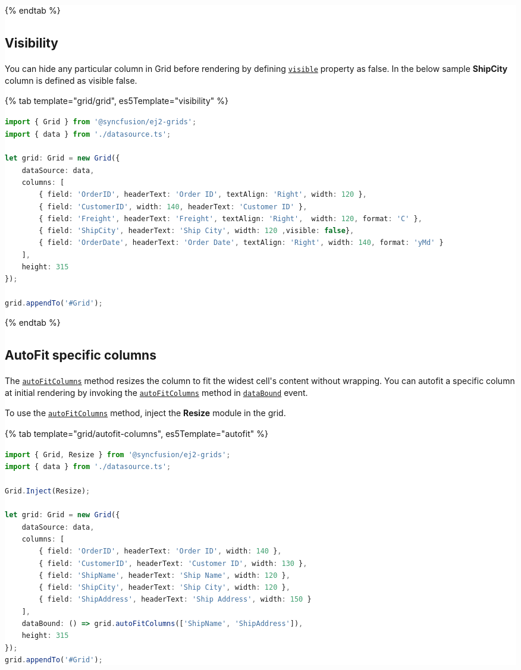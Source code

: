 {% endtab %}

## Visibility

You can hide any particular column in Grid before rendering by defining [`visible`](../api/grid/column/#visible) property as false. In the below sample **ShipCity** column is defined as visible false.

{% tab template="grid/grid", es5Template="visibility" %}

```typescript
import { Grid } from '@syncfusion/ej2-grids';
import { data } from './datasource.ts';

let grid: Grid = new Grid({
    dataSource: data,
    columns: [
        { field: 'OrderID', headerText: 'Order ID', textAlign: 'Right', width: 120 },
        { field: 'CustomerID', width: 140, headerText: 'Customer ID' },
        { field: 'Freight', headerText: 'Freight', textAlign: 'Right',  width: 120, format: 'C' },
        { field: 'ShipCity', headerText: 'Ship City', width: 120 ,visible: false},
        { field: 'OrderDate', headerText: 'Order Date', textAlign: 'Right', width: 140, format: 'yMd' }
    ],
    height: 315
});

grid.appendTo('#Grid');

```

{% endtab %}

## AutoFit specific columns

The [`autoFitColumns`](../api/grid/#autofitcolumns) method resizes the column to fit the widest cell's content without wrapping. You can autofit a specific column at initial rendering by invoking the [`autoFitColumns`](../api/grid/#autofitcolumns) method in [`dataBound`](../api/grid/#dataBound) event.

To use the [`autoFitColumns`](../api/grid/#autofitcolumns) method, inject the **Resize** module in the grid.

{% tab template="grid/autofit-columns", es5Template="autofit" %}

```typescript
import { Grid, Resize } from '@syncfusion/ej2-grids';
import { data } from './datasource.ts';

Grid.Inject(Resize);

let grid: Grid = new Grid({
    dataSource: data,
    columns: [
        { field: 'OrderID', headerText: 'Order ID', width: 140 },
        { field: 'CustomerID', headerText: 'Customer ID', width: 130 },
        { field: 'ShipName', headerText: 'Ship Name', width: 120 },
        { field: 'ShipCity', headerText: 'Ship City', width: 120 },
        { field: 'ShipAddress', headerText: 'Ship Address', width: 150 }
    ],
    dataBound: () => grid.autoFitColumns(['ShipName', 'ShipAddress']),
    height: 315
});
grid.appendTo('#Grid');

```
